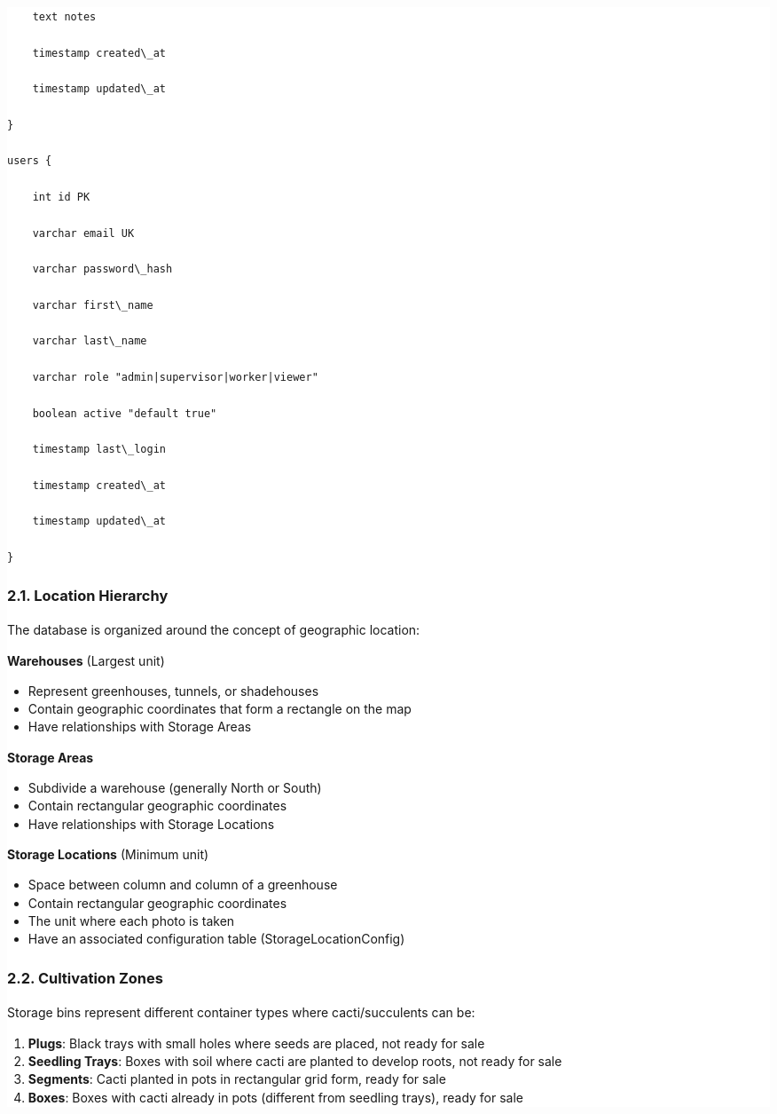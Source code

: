         text notes

        timestamp created\_at

        timestamp updated\_at

    }

    users {

        int id PK

        varchar email UK

        varchar password\_hash

        varchar first\_name

        varchar last\_name

        varchar role "admin|supervisor|worker|viewer"

        boolean active "default true"

        timestamp last\_login

        timestamp created\_at

        timestamp updated\_at

    }

### 2.1. Location Hierarchy

The database is organized around the concept of geographic location:

**Warehouses** (Largest unit)

- Represent greenhouses, tunnels, or shadehouses  
- Contain geographic coordinates that form a rectangle on the map  
- Have relationships with Storage Areas

**Storage Areas**

- Subdivide a warehouse (generally North or South)  
- Contain rectangular geographic coordinates  
- Have relationships with Storage Locations

**Storage Locations** (Minimum unit)

- Space between column and column of a greenhouse  
- Contain rectangular geographic coordinates  
- The unit where each photo is taken  
- Have an associated configuration table (StorageLocationConfig)

### 2.2. Cultivation Zones

Storage bins represent different container types where cacti/succulents can be:

1. **Plugs**: Black trays with small holes where seeds are placed, not ready for sale  
2. **Seedling Trays**: Boxes with soil where cacti are planted to develop roots, not ready for sale  
3. **Segments**: Cacti planted in pots in rectangular grid form, ready for sale  
4. **Boxes**: Boxes with cacti already in pots (different from seedling trays), ready for sale
